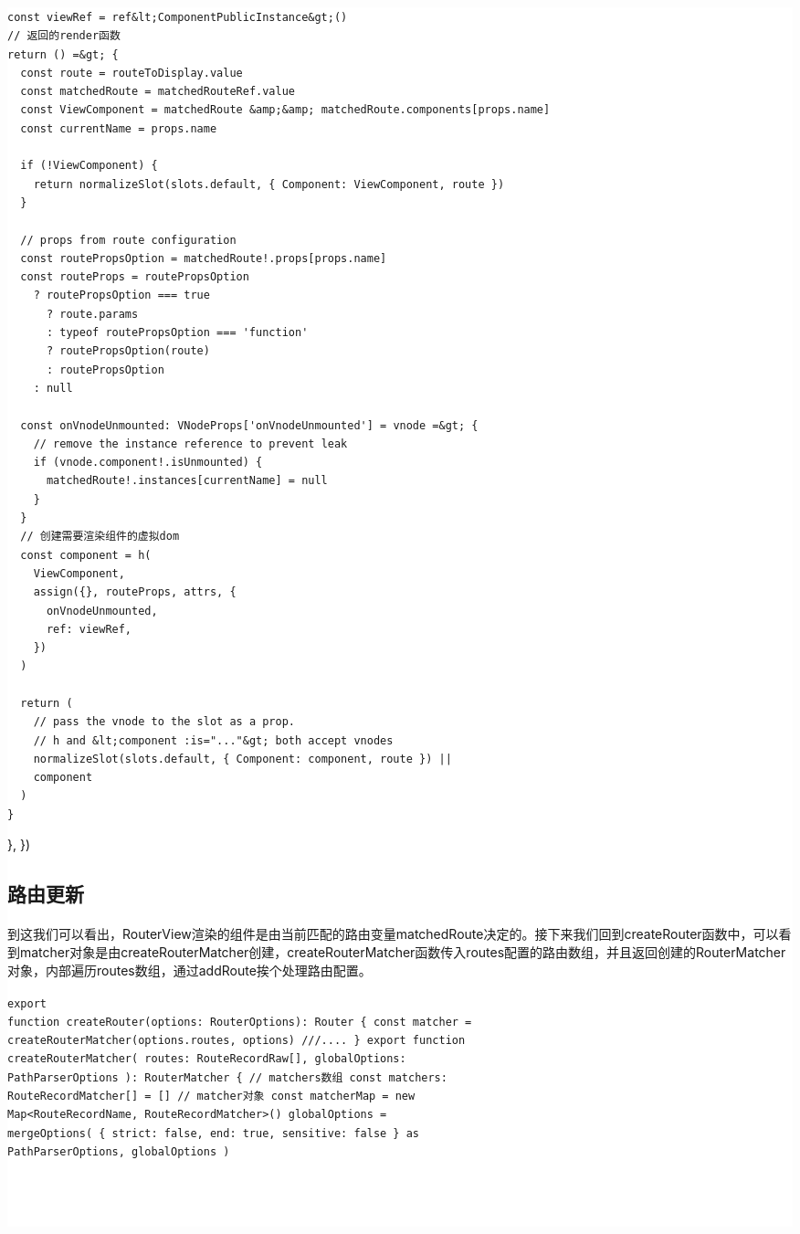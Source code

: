     const viewRef = ref&lt;ComponentPublicInstance&gt;()
    // 返回的render函数
    return () =&gt; {
      const route = routeToDisplay.value
      const matchedRoute = matchedRouteRef.value
      const ViewComponent = matchedRoute &amp;&amp; matchedRoute.components[props.name]
      const currentName = props.name

      if (!ViewComponent) {
        return normalizeSlot(slots.default, { Component: ViewComponent, route })
      }

      // props from route configuration
      const routePropsOption = matchedRoute!.props[props.name]
      const routeProps = routePropsOption
        ? routePropsOption === true
          ? route.params
          : typeof routePropsOption === 'function'
          ? routePropsOption(route)
          : routePropsOption
        : null

      const onVnodeUnmounted: VNodeProps['onVnodeUnmounted'] = vnode =&gt; {
        // remove the instance reference to prevent leak
        if (vnode.component!.isUnmounted) {
          matchedRoute!.instances[currentName] = null
        }
      }
      // 创建需要渲染组件的虚拟dom
      const component = h(
        ViewComponent,
        assign({}, routeProps, attrs, {
          onVnodeUnmounted,
          ref: viewRef,
        })
      )
  
      return (
        // pass the vnode to the slot as a prop.
        // h and &lt;component :is="..."&gt; both accept vnodes
        normalizeSlot(slots.default, { Component: component, route }) ||
        component
      )
    }
  },
})
</code></pre><h2>路由更新</h2><p>到这我们可以看出，RouterView渲染的组件是由当前匹配的路由变量matchedRoute决定的。接下来我们回到createRouter函数中，可以看到matcher对象是由createRouterMatcher创建，createRouterMatcher函数传入routes配置的路由数组，并且返回创建的RouterMatcher对象，内部遍历routes数组，通过addRoute挨个处理路由配置。</p><pre><code class="language-javascript">export function createRouter(options: RouterOptions): Router {
  const matcher = createRouterMatcher(options.routes, options)
  ///....
}
export function createRouterMatcher(
  routes: RouteRecordRaw[],
  globalOptions: PathParserOptions
): RouterMatcher {
  // matchers数组
  const matchers: RouteRecordMatcher[] = []
  // matcher对象
  const matcherMap = new Map&lt;RouteRecordName, RouteRecordMatcher&gt;()
  globalOptions = mergeOptions(
    { strict: false, end: true, sensitive: false } as PathParserOptions,
    globalOptions
  )